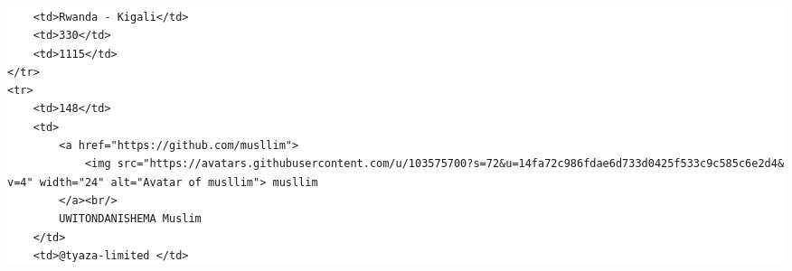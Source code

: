 		<td>Rwanda - Kigali</td>
		<td>330</td>
		<td>1115</td>
	</tr>
	<tr>
		<td>148</td>
		<td>
			<a href="https://github.com/musllim">
				<img src="https://avatars.githubusercontent.com/u/103575700?s=72&u=14fa72c986fdae6d733d0425f533c9c585c6e2d4&v=4" width="24" alt="Avatar of musllim"> musllim
			</a><br/>
			UWITONDANISHEMA Muslim
		</td>
		<td>@tyaza-limited </td>
